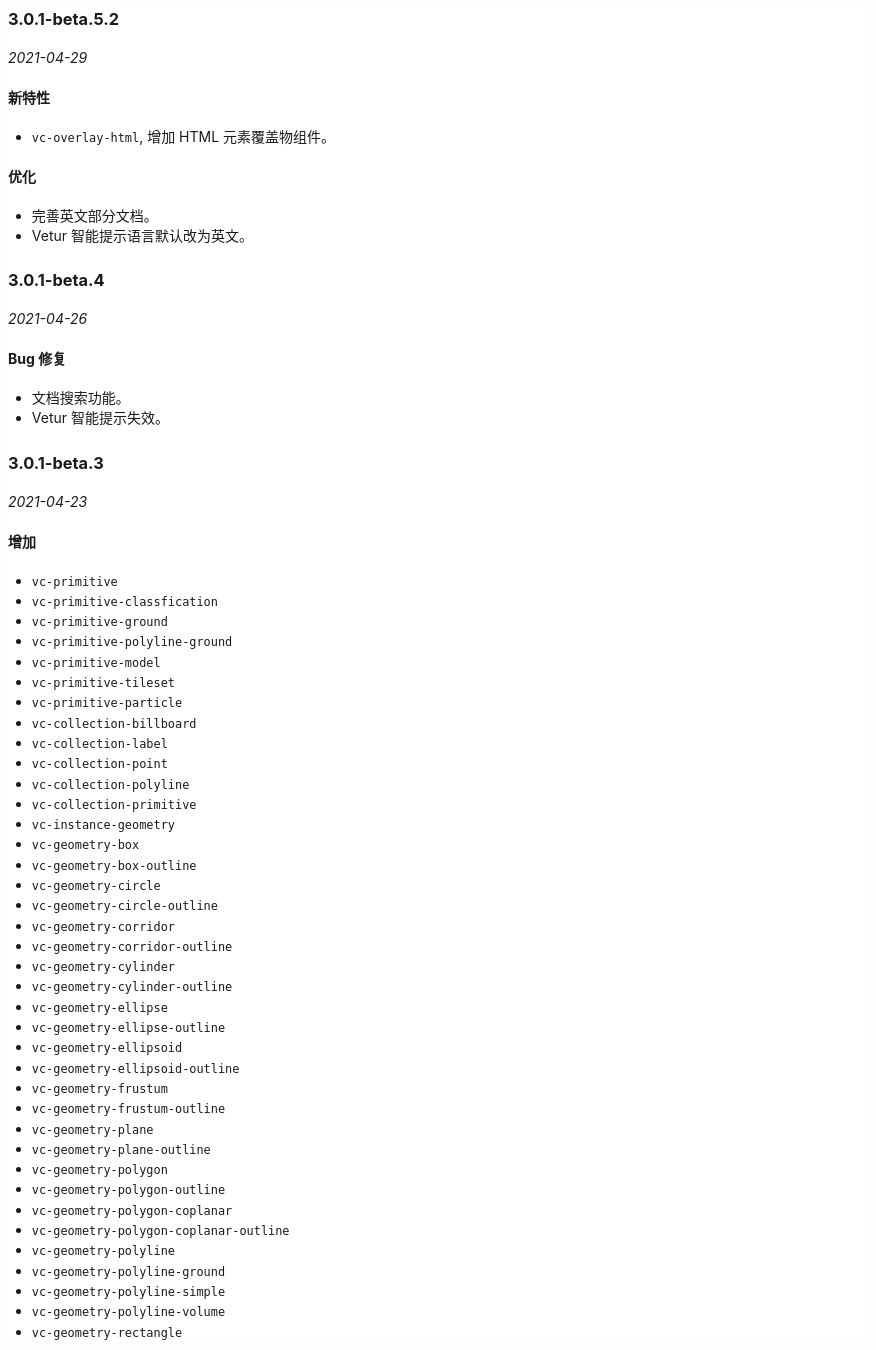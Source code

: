 ### 3.0.1-beta.5.2

_2021-04-29_

#### 新特性

- `vc-overlay-html`, 增加 HTML 元素覆盖物组件。

#### 优化

- 完善英文部分文档。
- Vetur 智能提示语言默认改为英文。

### 3.0.1-beta.4

_2021-04-26_

#### Bug 修复

- 文档搜索功能。
- Vetur 智能提示失效。

### 3.0.1-beta.3

_2021-04-23_

#### 增加

- `vc-primitive`
- `vc-primitive-classfication`
- `vc-primitive-ground`
- `vc-primitive-polyline-ground`
- `vc-primitive-model`
- `vc-primitive-tileset`
- `vc-primitive-particle`
- `vc-collection-billboard`
- `vc-collection-label`
- `vc-collection-point`
- `vc-collection-polyline`
- `vc-collection-primitive`
- `vc-instance-geometry`
- `vc-geometry-box`
- `vc-geometry-box-outline`
- `vc-geometry-circle`
- `vc-geometry-circle-outline`
- `vc-geometry-corridor`
- `vc-geometry-corridor-outline`
- `vc-geometry-cylinder`
- `vc-geometry-cylinder-outline`
- `vc-geometry-ellipse`
- `vc-geometry-ellipse-outline`
- `vc-geometry-ellipsoid`
- `vc-geometry-ellipsoid-outline`
- `vc-geometry-frustum`
- `vc-geometry-frustum-outline`
- `vc-geometry-plane`
- `vc-geometry-plane-outline`
- `vc-geometry-polygon`
- `vc-geometry-polygon-outline`
- `vc-geometry-polygon-coplanar`
- `vc-geometry-polygon-coplanar-outline`
- `vc-geometry-polyline`
- `vc-geometry-polyline-ground`
- `vc-geometry-polyline-simple`
- `vc-geometry-polyline-volume`
- `vc-geometry-rectangle`